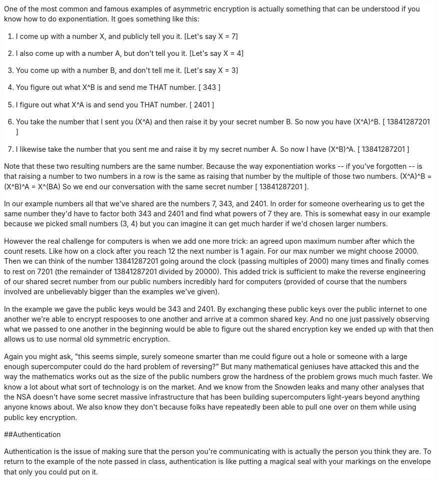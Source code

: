 One of the most common and famous examples of asymmetric encryption is actually something that can be understood if you know how to do exponentiation. It goes something like this:

1. I come up with a number X, and publicly tell you it. [Let's say X = 7]

2. I also come up with a number A, but don't tell you it. [Let's say X = 4]

3. You come up with a number B, and don't tell me it. [Let's say X = 3]

4. You figure out what X^B is and send me THAT number. [ 343 ]

5. I figure out what X^A is and send you THAT number. [ 2401 ]

6. You take the number that I sent you (X^A) and then raise it by your secret  number B. So now you have (X^A)^B. [ 13841287201 ]

7) I likewise take the number that you sent me and raise it by my secret number A. So now I have (X^B)^A. [ 13841287201 ]

Note that these two resulting numbers are the same number. Because the way exponentiation works -- if you've forgotten -- is that raising a number to two numbers in a row is the same as raising that number by the multiple of those two numbers. (X^A)^B = (X^B)^A = X^(BA) So we end our conversation with the same secret number [ 13841287201 ]. 

In our example numbers all that we've shared are the numbers 7, 343, and 2401. In order for someone overhearing us to get the same number they'd have to factor both 343 and 2401 and find what powers of 7 they are. This is somewhat easy in our example because we picked small numbers (3, 4) but you can imagine it can get much harder if we'd chosen larger numbers.

However the real challenge for computers is when we add one more trick: an agreed upon maximum number after which the count resets. Like how on a clock after you reach 12 the next number is 1 again. For our max number we might choose 20000. Then we can think of the number 13841287201 going around the clock (passing multiples of 2000) many times and finally comes to rest on 7201 (the remainder of 13841287201 divided by 20000). This added trick is sufficient to make the reverse engineering of our shared secret number from our public numbers incredibly hard for computers (provided of course that the numbers involved are unbelievably bigger than the examples we've given).

In the example we gave the public keys would be 343 and 2401. By exchanging these public keys over the public internet to one another we're able to encrypt respooses to one another and arrive at a common shared key. And no one just passively observing what we passed to one another in the beginning would be able to figure out the shared encryption key we ended up with that then allows us to use normal old symmetric encryption.

Again you might ask, "this seems simple, surely someone smarter than me could figure out a hole or someone with a large enough supercomputer could do the hard problem of reversing?" But many mathematical geniuses have attacked this and the way the mathematics works out as the size of the public numbers grow the hardness of the problem grows much much faster. We know a lot about what sort of technology is on the market. And we know from the Snowden leaks and many other analyses that the NSA doesn't have some secret massive infrastructure that has been building supercomputers light-years beyond anything anyone knows about. We also know they don't because folks have repeatedly been able to pull one over on them while using public key encryption.



##Authentication

Authentication is the issue of making sure that the person you're communicating with is actually the person you think they are. To return to the example of the note passed in class, authentication is like putting a magical seal with your markings on the envelope that only you could put on it.
